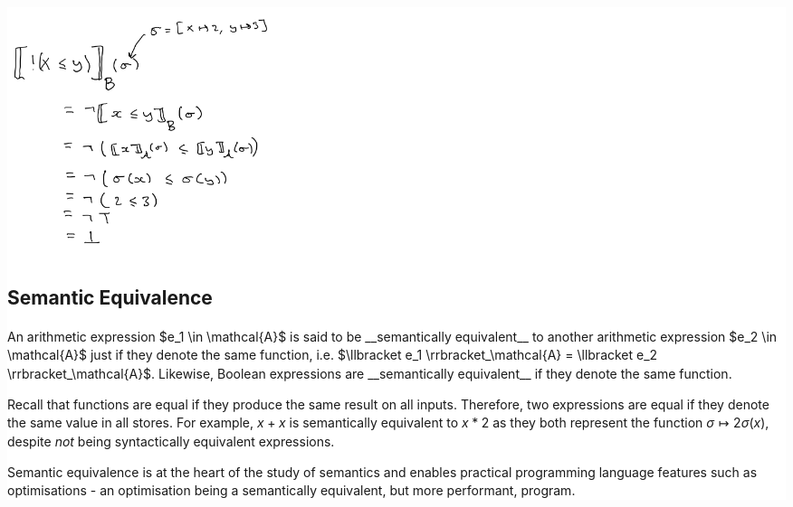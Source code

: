 <img src="../assets/semantics/boolean-denotation.png" style="max-width:300px"/>

## Semantic Equivalence

<div class="defn" markdown="1">
  An arithmetic expression $e_1 \in \mathcal{A}$ is said to be __semantically equivalent__ to another arithmetic expression $e_2 \in \mathcal{A}$ just if they denote the same function, i.e. $\llbracket e_1 \rrbracket_\mathcal{A} = \llbracket e_2 \rrbracket_\mathcal{A}$.
  Likewise, Boolean expressions are __semantically equivalent__ if they denote the same function.
</div>

Recall that functions are equal if they produce the same result on all inputs.
Therefore, two expressions are equal if they denote the same value in all stores.
For example, $x + x$ is semantically equivalent to $x * 2$ as they both represent the function $\sigma \mapsto 2\sigma(x)$, despite _not_ being syntactically equivalent expressions.

Semantic equivalence is at the heart of the study of semantics and enables practical programming language features such as optimisations - an optimisation being a semantically equivalent, but more performant, program.
